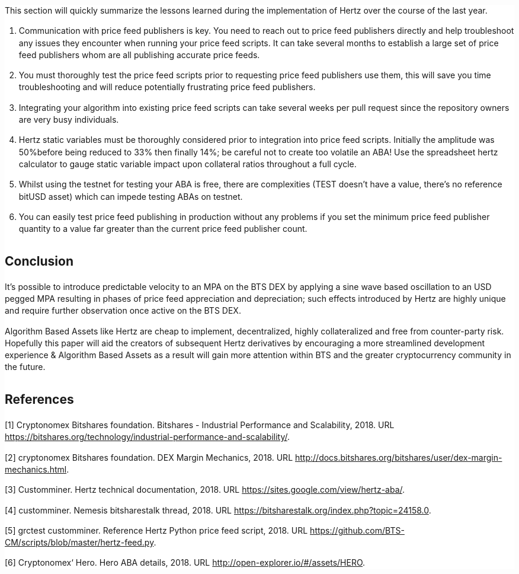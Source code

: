 This section will quickly summarize the lessons learned during the implementation of Hertz over the course of the last year.

1.  Communication with price feed publishers is key. You need to reach out to price feed publishers directly and help troubleshoot any issues they encounter when running your price feed scripts. It can take several months to establish a large set of price feed publishers whom are all publishing accurate price feeds.

2.  You must thoroughly test the price feed scripts prior to requesting price feed publishers use them, this will save you time troubleshooting and will reduce potentially frustrating price feed publishers.

3.  Integrating your algorithm into existing price feed scripts can take several weeks per pull request since the repository owners are very busy individuals.

4.  Hertz static variables must be thoroughly considered prior to integration into price feed scripts. Initially the amplitude was 50%before being reduced to 33% then finally 14%; be careful not to create too volatile an ABA! Use the spreadsheet hertz calculator to gauge static variable impact upon collateral ratios throughout a full cycle.

5.  Whilst using the testnet for testing your ABA is free, there are complexities (TEST doesn’t have a value, there’s no reference bitUSD asset) which can impede testing ABAs on testnet.

6.  You can easily test price feed publishing in production without any problems if you set the minimum price feed publisher quantity to a value far greater than the current price feed publisher count.

## Conclusion

It’s possible to introduce predictable velocity to an MPA on the BTS DEX by applying a sine wave based oscillation to an USD pegged MPA resulting in phases of price feed appreciation and depreciation; such effects introduced by Hertz are highly unique and require further observation once active on the BTS DEX.

Algorithm Based Assets like Hertz are cheap to implement, decentralized, highly collateralized and free from counter-party risk. Hopefully this paper will aid the creators of subsequent Hertz derivatives by encouraging a more streamlined development experience & Algorithm Based Assets as a result will gain more attention within BTS and the greater cryptocurrency community in the future.

## References

[1] Cryptonomex Bitshares foundation. Bitshares - Industrial Performance and Scalability, 2018. URL https://bitshares.org/technology/industrial-performance-and-scalability/.

[2] cryptonomex Bitshares foundation. DEX Margin Mechanics, 2018. URL http://docs.bitshares.org/bitshares/user/dex-margin-mechanics.html.

[3] Customminer. Hertz technical documentation, 2018. URL https://sites.google.com/view/hertz-aba/.

[4] customminer. Nemesis bitsharestalk thread, 2018. URL https://bitsharestalk.org/index.php?topic=24158.0.

[5] grctest customminer. Reference Hertz Python price feed script, 2018. URL https://github.com/BTS-CM/scripts/blob/master/hertz-feed.py.

[6] Cryptonomex‘ Hero. Hero ABA details, 2018. URL http://open-explorer.io/#/assets/HERO.
